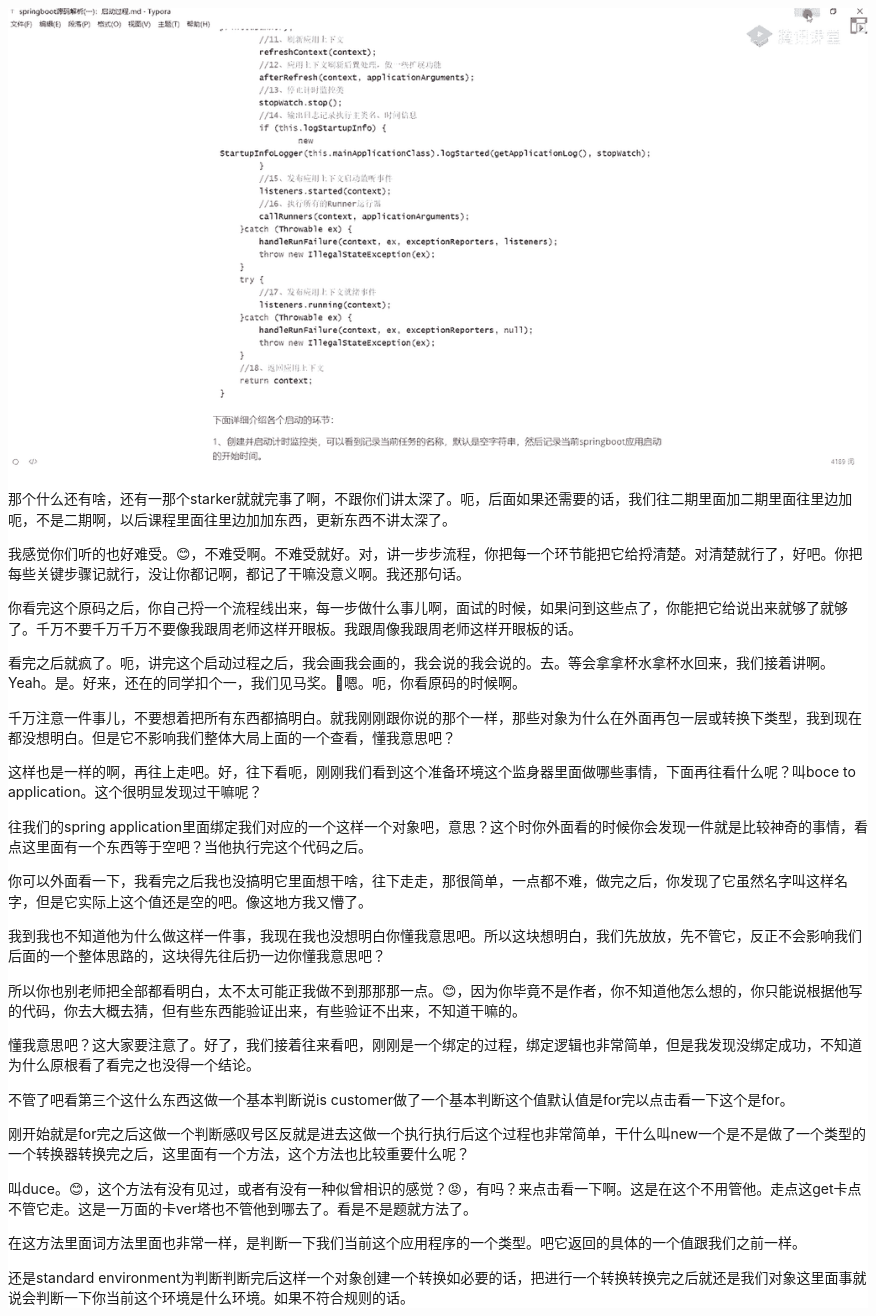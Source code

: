 ![](img/7f27182919c0d7b2668c044a285e7f80_40.png)

那个什么还有啥，还有一那个starker就就完事了啊，不跟你们讲太深了。呃，后面如果还需要的话，我们往二期里面加二期里面往里边加呃，不是二期啊，以后课程里面往里边加加东西，更新东西不讲太深了。

我感觉你们听的也好难受。😊，不难受啊。不难受就好。对，讲一步步流程，你把每一个环节能把它给捋清楚。对清楚就行了，好吧。你把每些关键步骤记就行，没让你都记啊，都记了干嘛没意义啊。我还那句话。

你看完这个原码之后，你自己捋一个流程线出来，每一步做什么事儿啊，面试的时候，如果问到这些点了，你能把它给说出来就够了就够了。千万不要千万千万不要像我跟周老师这样开眼板。我跟周像我跟周老师这样开眼板的话。

看完之后就疯了。呃，讲完这个启动过程之后，我会画我会画的，我会说的我会说的。去。等会拿拿杯水拿杯水回来，我们接着讲啊。Yeah。是。好来，还在的同学扣个一，我们见马奖。🤧嗯。呃，你看原码的时候啊。

千万注意一件事儿，不要想着把所有东西都搞明白。就我刚刚跟你说的那个一样，那些对象为什么在外面再包一层或转换下类型，我到现在都没想明白。但是它不影响我们整体大局上面的一个查看，懂我意思吧？

这样也是一样的啊，再往上走吧。好，往下看呃，刚刚我们看到这个准备环境这个监身器里面做哪些事情，下面再往看什么呢？叫boce to application。这个很明显发现过干嘛呢？

往我们的spring application里面绑定我们对应的一个这样一个对象吧，意思？这个时你外面看的时候你会发现一件就是比较神奇的事情，看点这里面有一个东西等于空吧？当他执行完这个代码之后。

你可以外面看一下，我看完之后我也没搞明它里面想干啥，往下走走，那很简单，一点都不难，做完之后，你发现了它虽然名字叫这样名字，但是它实际上这个值还是空的吧。像这地方我又懵了。

我到我也不知道他为什么做这样一件事，我现在我也没想明白你懂我意思吧。所以这块想明白，我们先放放，先不管它，反正不会影响我们后面的一个整体思路的，这块得先往后扔一边你懂我意思吧？

所以你也别老师把全部都看明白，太不太可能正我做不到那那那一点。😊，因为你毕竟不是作者，你不知道他怎么想的，你只能说根据他写的代码，你去大概去猜，但有些东西能验证出来，有些验证不出来，不知道干嘛的。

懂我意思吧？这大家要注意了。好了，我们接着往来看吧，刚刚是一个绑定的过程，绑定逻辑也非常简单，但是我发现没绑定成功，不知道为什么原根看了看完之也没得一个结论。

不管了吧看第三个这什么东西这做一个基本判断说is customer做了一个基本判断这个值默认值是for完以点击看一下这个是for。

刚开始就是for完之后这做一个判断感叹号区反就是进去这做一个执行执行后这个过程也非常简单，干什么叫new一个是不是做了一个类型的一个转换器转换完之后，这里面有一个方法，这个方法也比较重要什么呢？

叫duce。😊，这个方法有没有见过，或者有没有一种似曾相识的感觉？😡，有吗？来点击看一下啊。这是在这个不用管他。走点这get卡点不管它走。这是一万面的卡ver塔也不管他到哪去了。看是不是题就方法了。

在这方法里面词方法里面也非常一样，是判断一下我们当前这个应用程序的一个类型。吧它返回的具体的一个值跟我们之前一样。

还是standard environment为判断判断完后这样一个对象创建一个转换如必要的话，把进行一个转换转换完之后就还是我们对象这里面事就说会判断一下你当前这个环境是什么环境。如果不符合规则的话。
